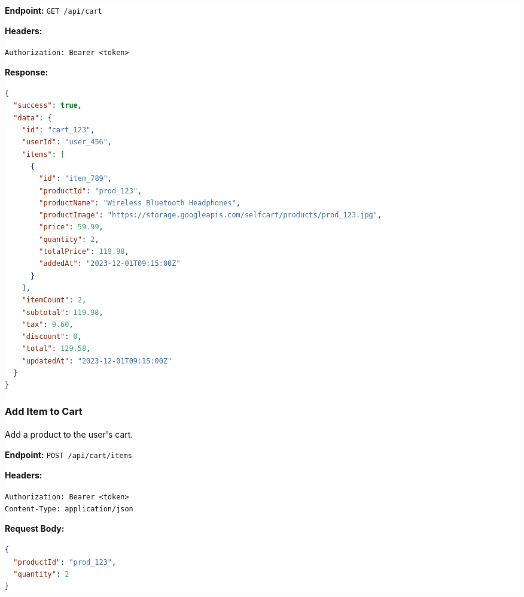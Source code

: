 **Endpoint:** `GET /api/cart`

**Headers:**
```http
Authorization: Bearer <token>
```

**Response:**
```json
{
  "success": true,
  "data": {
    "id": "cart_123",
    "userId": "user_456",
    "items": [
      {
        "id": "item_789",
        "productId": "prod_123",
        "productName": "Wireless Bluetooth Headphones",
        "productImage": "https://storage.googleapis.com/selfcart/products/prod_123.jpg",
        "price": 59.99,
        "quantity": 2,
        "totalPrice": 119.98,
        "addedAt": "2023-12-01T09:15:00Z"
      }
    ],
    "itemCount": 2,
    "subtotal": 119.98,
    "tax": 9.60,
    "discount": 0,
    "total": 129.58,
    "updatedAt": "2023-12-01T09:15:00Z"
  }
}
```

### Add Item to Cart
Add a product to the user's cart.

**Endpoint:** `POST /api/cart/items`

**Headers:**
```http
Authorization: Bearer <token>
Content-Type: application/json
```

**Request Body:**
```json
{
  "productId": "prod_123",
  "quantity": 2
}
```
